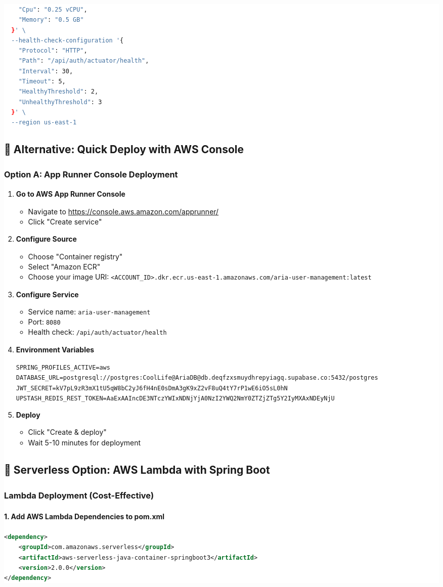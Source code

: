 ```bash
    "Cpu": "0.25 vCPU",
    "Memory": "0.5 GB"
  }' \
  --health-check-configuration '{
    "Protocol": "HTTP",
    "Path": "/api/auth/actuator/health",
    "Interval": 30,
    "Timeout": 5,
    "HealthyThreshold": 2,
    "UnhealthyThreshold": 3
  }' \
  --region us-east-1
```

## 🚀 **Alternative: Quick Deploy with AWS Console**

### Option A: App Runner Console Deployment

1. **Go to AWS App Runner Console**
   - Navigate to https://console.aws.amazon.com/apprunner/
   - Click "Create service"

2. **Configure Source**
   - Choose "Container registry"
   - Select "Amazon ECR"
   - Choose your image URI: `<ACCOUNT_ID>.dkr.ecr.us-east-1.amazonaws.com/aria-user-management:latest`

3. **Configure Service**
   - Service name: `aria-user-management`
   - Port: `8080`
   - Health check: `/api/auth/actuator/health`

4. **Environment Variables**
   ```
   SPRING_PROFILES_ACTIVE=aws
   DATABASE_URL=postgresql://postgres:CoolLife@AriaDB@db.deqfzxsmuydhrepyiagq.supabase.co:5432/postgres
   JWT_SECRET=kV7pL9zR3mX1tU5qW8bC2yJ6fH4nE0sDmA3gK9xZ2vF8uQ4tY7rP1wE6iO5sL0hN
   UPSTASH_REDIS_REST_TOKEN=AaExAAIncDE3NTczYWIxNDNjYjA0NzI2YWQ2NmY0ZTZjZTg5Y2IyMXAxNDEyNjU
   ```

5. **Deploy**
   - Click "Create & deploy"
   - Wait 5-10 minutes for deployment

## 🚀 **Serverless Option: AWS Lambda with Spring Boot**

### Lambda Deployment (Cost-Effective)

#### **1. Add AWS Lambda Dependencies to pom.xml**
```xml
<dependency>
    <groupId>com.amazonaws.serverless</groupId>
    <artifactId>aws-serverless-java-container-springboot3</artifactId>
    <version>2.0.0</version>
</dependency>
```

